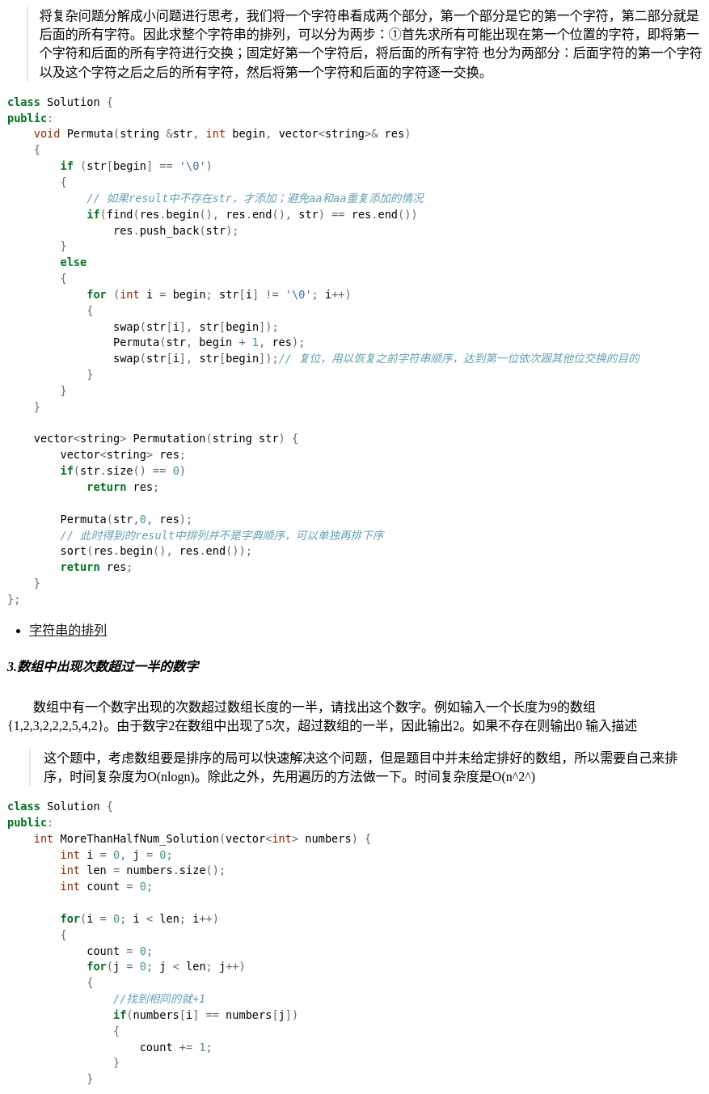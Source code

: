 > <font color = black size = 3 face  = "微软雅黑">将复杂问题分解成小问题进行思考，我们将一个字符串看成两个部分，第一个部分是它的第一个字符，第二部分就是后面的所有字符。因此求整个字符串的排列，可以分为两步：①首先求所有可能出现在第一个位置的字符，即将第一个字符和后面的所有字符进行交换；固定好第一个字符后，将后面的所有字符	也分为两部分：后面字符的第一个字符以及这个字符之后之后的所有字符，然后将第一个字符和后面的字符逐一交换。<br>
```cpp
class Solution {
public:
    void Permuta(string &str, int begin, vector<string>& res)
    {
        if (str[begin] == '\0')
        {
            // 如果result中不存在str，才添加；避免aa和aa重复添加的情况
            if(find(res.begin(), res.end(), str) == res.end())
                res.push_back(str);
        }
        else
        {
            for (int i = begin; str[i] != '\0'; i++)
            {
                swap(str[i], str[begin]);
                Permuta(str, begin + 1, res);
                swap(str[i], str[begin]);// 复位，用以恢复之前字符串顺序，达到第一位依次跟其他位交换的目的
            }
        }
    }
 
    vector<string> Permutation(string str) {
        vector<string> res;
        if(str.size() == 0)
            return res;
 
        Permuta(str,0, res);
        // 此时得到的result中排列并不是字典顺序，可以单独再排下序
        sort(res.begin(), res.end());
        return res;
    }
};
```
- [字符串的排列](https://www.nowcoder.com/practice/fe6b651b66ae47d7acce78ffdd9a96c7?tpId=13&tqId=11180&tPage=2&rp=2&ru=/ta/coding-interviews&qru=/ta/coding-interviews/question-ranking)
##### 3.数组中出现次数超过一半的数字
<font color=black size=3 face="微软雅黑">&emsp;&emsp;数组中有一个数字出现的次数超过数组长度的一半，请找出这个数字。例如输入一个长度为9的数组{1,2,3,2,2,2,5,4,2}。由于数字2在数组中出现了5次，超过数组的一半，因此输出2。如果不存在则输出0
输入描述
> <font color = black size = 3 face  = "微软雅黑">这个题中，考虑数组要是排序的局可以快速解决这个问题，但是题目中并未给定排好的数组，所以需要自己来排序，时间复杂度为O(nlogn)。除此之外，先用遍历的方法做一下。时间复杂度是O(n^2^)
```cpp
class Solution {
public:
    int MoreThanHalfNum_Solution(vector<int> numbers) {
        int i = 0, j = 0;
        int len = numbers.size();
        int count = 0;
         
        for(i = 0; i < len; i++)
        {
            count = 0;
            for(j = 0; j < len; j++)
            {
            	//找到相同的就+1
                if(numbers[i] == numbers[j])
                {
                    count += 1;
                }
            }
```